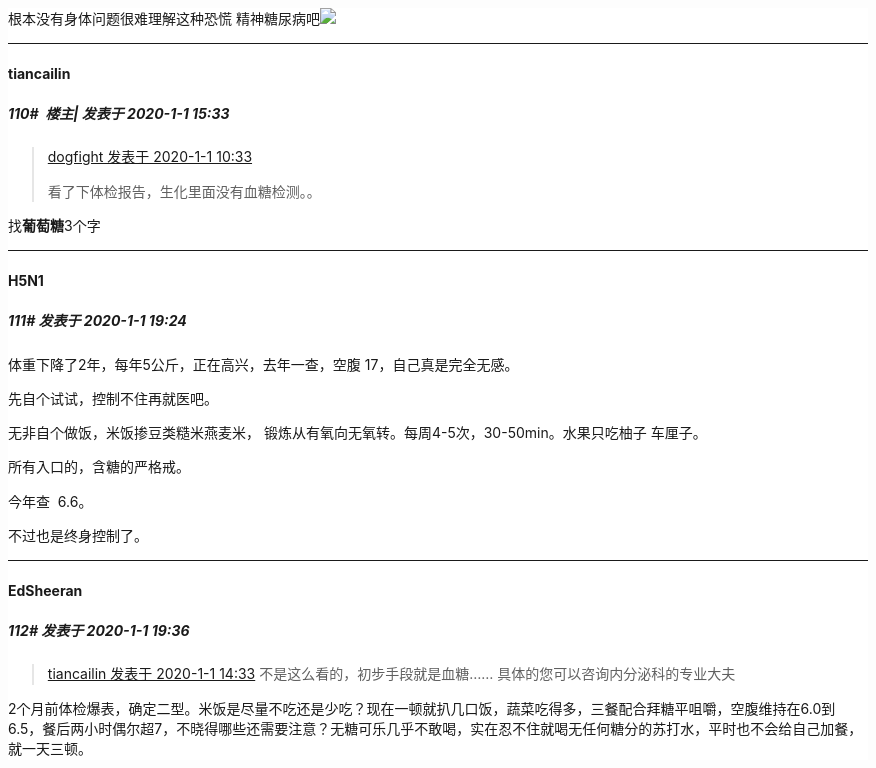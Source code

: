 根本没有身体问题很难理解这种恐慌</blockquote>
精神糖尿病吧<img src="https://static.saraba1st.com/image/smiley/face2017/003.png" referrerpolicy="no-referrer">







-----

####  tiancailin  
##### 110#         楼主| 发表于 2020-1-1 15:33



<blockquote><a href="httphttps://bbs.saraba1st.com/2b/forum.php?mod=redirect&amp;goto=findpost&amp;pid=46052637&amp;ptid=1906820" target="_blank">dogfight 发表于 2020-1-1 10:33</a>

看了下体检报告，生化里面没有血糖检测。。</blockquote>
找<strong>葡萄糖</strong>3个字







-----

####  H5N1  
##### 111#       发表于 2020-1-1 19:24




体重下降了2年，每年5公斤，正在高兴，去年一查，空腹 17，自己真是完全无感。

先自个试试，控制不住再就医吧。

无非自个做饭，米饭掺豆类糙米燕麦米， 锻炼从有氧向无氧转。每周4-5次，30-50min。水果只吃柚子 车厘子。

所有入口的，含糖的严格戒。

今年查  6.6。

不过也是终身控制了。








-----

####  EdSheeran  
##### 112#       发表于 2020-1-1 19:36



<blockquote><a href="httphttps://bbs.saraba1st.com/2b/forum.php?mod=redirect&amp;goto=findpost&amp;pid=46054229&amp;ptid=1906820" target="_blank">tiancailin 发表于 2020-1-1 14:33</a>
不是这么看的，初步手段就是血糖……
具体的您可以咨询内分泌科的专业大夫</blockquote>
2个月前体检爆表，确定二型。米饭是尽量不吃还是少吃？现在一顿就扒几口饭，蔬菜吃得多，三餐配合拜糖平咀嚼，空腹维持在6.0到6.5，餐后两小时偶尔超7，不晓得哪些还需要注意？无糖可乐几乎不敢喝，实在忍不住就喝无任何糖分的苏打水，平时也不会给自己加餐，就一天三顿。
